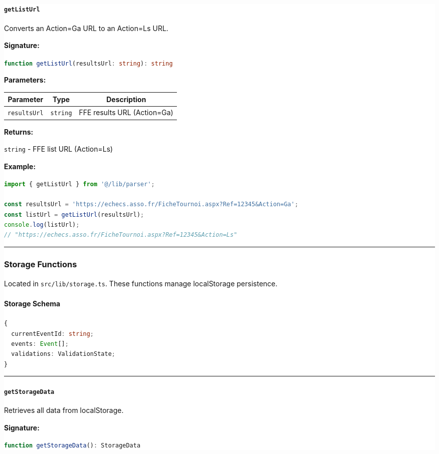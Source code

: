 #### `getListUrl`

Converts an Action=Ga URL to an Action=Ls URL.

**Signature:**

```typescript
function getListUrl(resultsUrl: string): string
```

**Parameters:**

| Parameter | Type | Description |
|-----------|------|-------------|
| `resultsUrl` | `string` | FFE results URL (Action=Ga) |

**Returns:**

`string` - FFE list URL (Action=Ls)

**Example:**

```typescript
import { getListUrl } from '@/lib/parser';

const resultsUrl = 'https://echecs.asso.fr/FicheTournoi.aspx?Ref=12345&Action=Ga';
const listUrl = getListUrl(resultsUrl);
console.log(listUrl);
// "https://echecs.asso.fr/FicheTournoi.aspx?Ref=12345&Action=Ls"
```

---

### Storage Functions

Located in `src/lib/storage.ts`. These functions manage localStorage persistence.

#### Storage Schema

```typescript
{
  currentEventId: string;
  events: Event[];
  validations: ValidationState;
}
```

---

#### `getStorageData`

Retrieves all data from localStorage.

**Signature:**

```typescript
function getStorageData(): StorageData
```
